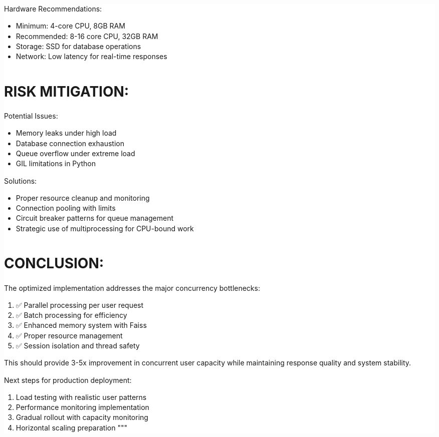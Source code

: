 Hardware Recommendations:
- Minimum: 4-core CPU, 8GB RAM
- Recommended: 8-16 core CPU, 32GB RAM
- Storage: SSD for database operations
- Network: Low latency for real-time responses

RISK MITIGATION:
===============

Potential Issues:
- Memory leaks under high load
- Database connection exhaustion
- Queue overflow under extreme load
- GIL limitations in Python

Solutions:
- Proper resource cleanup and monitoring
- Connection pooling with limits
- Circuit breaker patterns for queue management
- Strategic use of multiprocessing for CPU-bound work

CONCLUSION:
===========

The optimized implementation addresses the major concurrency bottlenecks:
1. ✅ Parallel processing per user request
2. ✅ Batch processing for efficiency
3. ✅ Enhanced memory system with Faiss
4. ✅ Proper resource management
5. ✅ Session isolation and thread safety

This should provide 3-5x improvement in concurrent user capacity while
maintaining response quality and system stability.

Next steps for production deployment:
1. Load testing with realistic user patterns
2. Performance monitoring implementation
3. Gradual rollout with capacity monitoring
4. Horizontal scaling preparation
"""